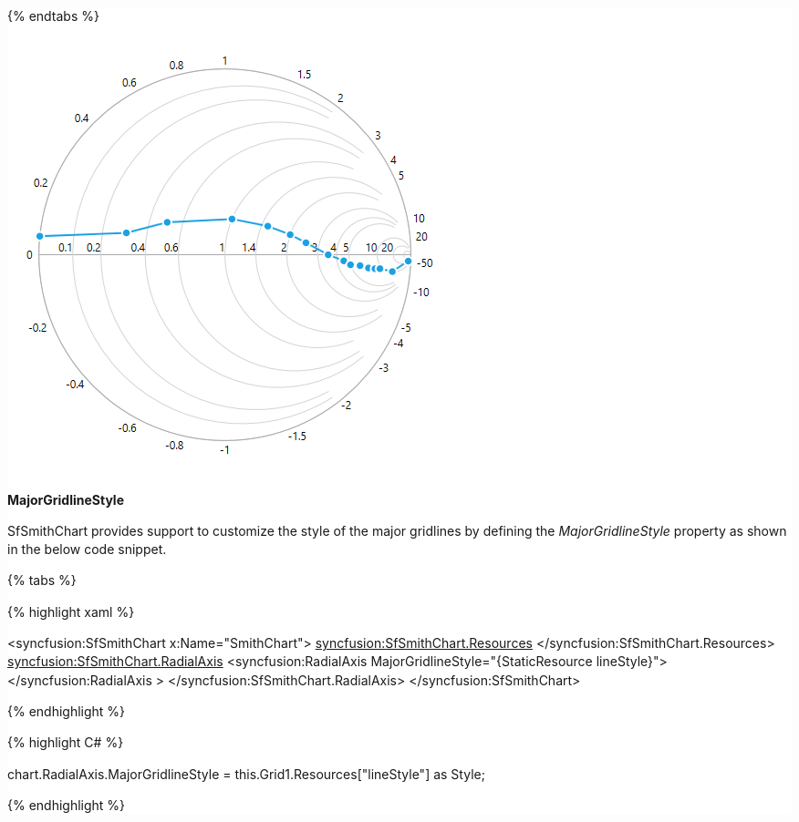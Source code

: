{% endtabs %}

![Axes_img9](Axes_images/Axes_img9.png)

**MajorGridlineStyle**

SfSmithChart provides support to customize the style of the major gridlines by defining the *MajorGridlineStyle* property as shown in the below code snippet.

{% tabs %}

{% highlight xaml %}

<syncfusion:SfSmithChart x:Name="SmithChart">
    <syncfusion:SfSmithChart.Resources>
        <Style TargetType="Path" x:Key="lineStyle">
            <Setter Property="Stroke" Value="BurlyWood"></Setter>
            <Setter Property="StrokeDashArray" Value="5,3"></Setter>
        </Style>
    </syncfusion:SfSmithChart.Resources>
        <syncfusion:SfSmithChart.RadialAxis>
        <syncfusion:RadialAxis MajorGridlineStyle="{StaticResource lineStyle}">
        </syncfusion:RadialAxis >
   </syncfusion:SfSmithChart.RadialAxis>
</syncfusion:SfSmithChart>

{% endhighlight %}

{% highlight C# %} 

chart.RadialAxis.MajorGridlineStyle = this.Grid1.Resources["lineStyle"] as Style;

{% endhighlight %}
    